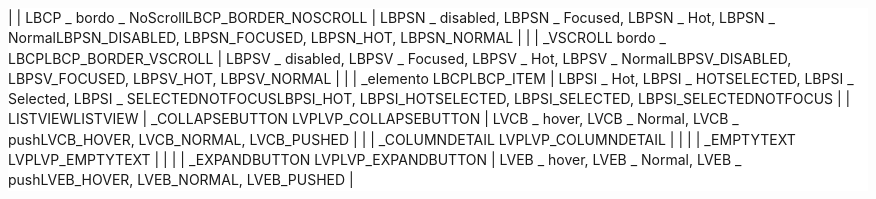 |                | <span data-ttu-id="7b5de-283">LBCP \_ bordo \_ NoScroll</span><span class="sxs-lookup"><span data-stu-id="7b5de-283">LBCP\_BORDER\_NOSCROLL</span></span>              | <span data-ttu-id="7b5de-284">LBPSN \_ disabled, LBPSN \_ Focused, LBPSN \_ Hot, LBPSN \_ Normal</span><span class="sxs-lookup"><span data-stu-id="7b5de-284">LBPSN\_DISABLED, LBPSN\_FOCUSED, LBPSN\_HOT, LBPSN\_NORMAL</span></span>                                                                                                                                                                                                                                                                                                                                                     |
|                | <span data-ttu-id="7b5de-285">\_VSCROLL bordo \_ LBCP</span><span class="sxs-lookup"><span data-stu-id="7b5de-285">LBCP\_BORDER\_VSCROLL</span></span>               | <span data-ttu-id="7b5de-286">LBPSV \_ disabled, LBPSV \_ Focused, LBPSV \_ Hot, LBPSV \_ Normal</span><span class="sxs-lookup"><span data-stu-id="7b5de-286">LBPSV\_DISABLED, LBPSV\_FOCUSED, LBPSV\_HOT, LBPSV\_NORMAL</span></span>                                                                                                                                                                                                                                                                                                                                                     |
|                | <span data-ttu-id="7b5de-287">\_elemento LBCP</span><span class="sxs-lookup"><span data-stu-id="7b5de-287">LBCP\_ITEM</span></span>                          | <span data-ttu-id="7b5de-288">LBPSI \_ Hot, LBPSI \_ HOTSELECTED, LBPSI \_ Selected, LBPSI \_ SELECTEDNOTFOCUS</span><span class="sxs-lookup"><span data-stu-id="7b5de-288">LBPSI\_HOT, LBPSI\_HOTSELECTED, LBPSI\_SELECTED, LBPSI\_SELECTEDNOTFOCUS</span></span>                                                                                                                                                                                                                                                                                                                                       |
| <span data-ttu-id="7b5de-289">LISTVIEW</span><span class="sxs-lookup"><span data-stu-id="7b5de-289">LISTVIEW</span></span>       | <span data-ttu-id="7b5de-290">\_COLLAPSEBUTTON LVP</span><span class="sxs-lookup"><span data-stu-id="7b5de-290">LVP\_COLLAPSEBUTTON</span></span>                 | <span data-ttu-id="7b5de-291">LVCB \_ hover, LVCB \_ Normal, LVCB \_ push</span><span class="sxs-lookup"><span data-stu-id="7b5de-291">LVCB\_HOVER, LVCB\_NORMAL, LVCB\_PUSHED</span></span>                                                                                                                                                                                                                                                                                                                                                                        |
|                | <span data-ttu-id="7b5de-292">\_COLUMNDETAIL LVP</span><span class="sxs-lookup"><span data-stu-id="7b5de-292">LVP\_COLUMNDETAIL</span></span>                   |                                                                                                                                                                                                                                                                                                                                                                                                                |
|                | <span data-ttu-id="7b5de-293">\_EMPTYTEXT LVP</span><span class="sxs-lookup"><span data-stu-id="7b5de-293">LVP\_EMPTYTEXT</span></span>                      |                                                                                                                                                                                                                                                                                                                                                                                                                |
|                | <span data-ttu-id="7b5de-294">\_EXPANDBUTTON LVP</span><span class="sxs-lookup"><span data-stu-id="7b5de-294">LVP\_EXPANDBUTTON</span></span>                   | <span data-ttu-id="7b5de-295">LVEB \_ hover, LVEB \_ Normal, LVEB \_ push</span><span class="sxs-lookup"><span data-stu-id="7b5de-295">LVEB\_HOVER, LVEB\_NORMAL, LVEB\_PUSHED</span></span>                                                                                                                                                                                                                                                                                                                                                                        |